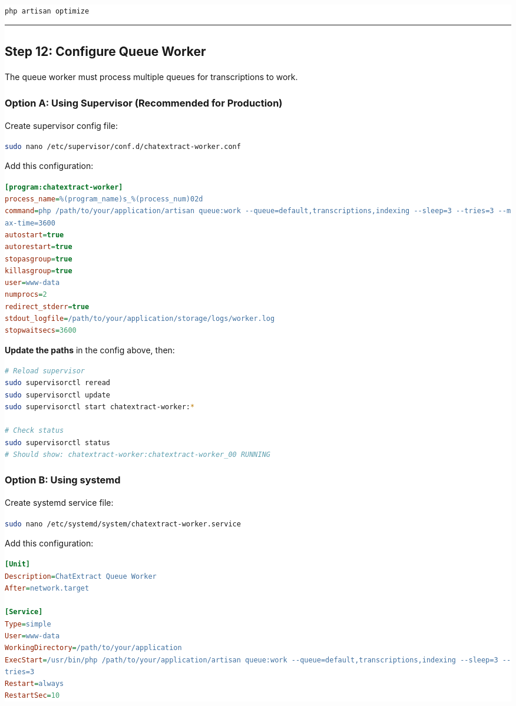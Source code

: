 ```bash
php artisan optimize
```

---

## Step 12: Configure Queue Worker

The queue worker must process multiple queues for transcriptions to work.

### Option A: Using Supervisor (Recommended for Production)

Create supervisor config file:
```bash
sudo nano /etc/supervisor/conf.d/chatextract-worker.conf
```

Add this configuration:
```ini
[program:chatextract-worker]
process_name=%(program_name)s_%(process_num)02d
command=php /path/to/your/application/artisan queue:work --queue=default,transcriptions,indexing --sleep=3 --tries=3 --max-time=3600
autostart=true
autorestart=true
stopasgroup=true
killasgroup=true
user=www-data
numprocs=2
redirect_stderr=true
stdout_logfile=/path/to/your/application/storage/logs/worker.log
stopwaitsecs=3600
```

**Update the paths** in the config above, then:
```bash
# Reload supervisor
sudo supervisorctl reread
sudo supervisorctl update
sudo supervisorctl start chatextract-worker:*

# Check status
sudo supervisorctl status
# Should show: chatextract-worker:chatextract-worker_00 RUNNING
```

### Option B: Using systemd

Create systemd service file:
```bash
sudo nano /etc/systemd/system/chatextract-worker.service
```

Add this configuration:
```ini
[Unit]
Description=ChatExtract Queue Worker
After=network.target

[Service]
Type=simple
User=www-data
WorkingDirectory=/path/to/your/application
ExecStart=/usr/bin/php /path/to/your/application/artisan queue:work --queue=default,transcriptions,indexing --sleep=3 --tries=3
Restart=always
RestartSec=10

```
